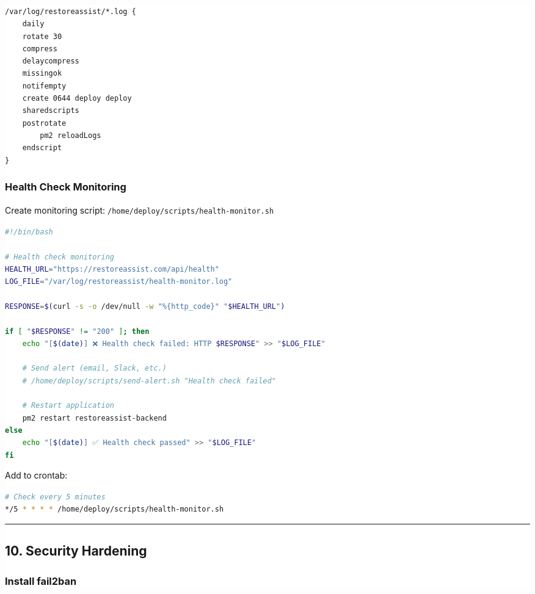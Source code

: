 ```
/var/log/restoreassist/*.log {
    daily
    rotate 30
    compress
    delaycompress
    missingok
    notifempty
    create 0644 deploy deploy
    sharedscripts
    postrotate
        pm2 reloadLogs
    endscript
}
```

### Health Check Monitoring

Create monitoring script: `/home/deploy/scripts/health-monitor.sh`

```bash
#!/bin/bash

# Health check monitoring
HEALTH_URL="https://restoreassist.com/api/health"
LOG_FILE="/var/log/restoreassist/health-monitor.log"

RESPONSE=$(curl -s -o /dev/null -w "%{http_code}" "$HEALTH_URL")

if [ "$RESPONSE" != "200" ]; then
    echo "[$(date)] ❌ Health check failed: HTTP $RESPONSE" >> "$LOG_FILE"

    # Send alert (email, Slack, etc.)
    # /home/deploy/scripts/send-alert.sh "Health check failed"

    # Restart application
    pm2 restart restoreassist-backend
else
    echo "[$(date)] ✅ Health check passed" >> "$LOG_FILE"
fi
```

Add to crontab:

```bash
# Check every 5 minutes
*/5 * * * * /home/deploy/scripts/health-monitor.sh
```

---

## 10. Security Hardening

### Install fail2ban
